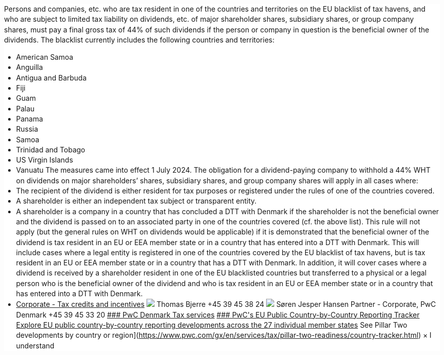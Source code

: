 Persons and companies, etc. who are tax resident in one of the countries and territories on the EU blacklist of tax havens, and who are subject to limited tax liability on dividends, etc. of major shareholder shares, subsidiary shares, or group company shares, must pay a final gross tax of 44% of such dividends if the person or company in question is the beneficial owner of the dividends.
The blacklist currently includes the following countries and territories:
* American Samoa
* Anguilla
* Antigua and Barbuda
* Fiji
* Guam
* Palau
* Panama
* Russia
* Samoa
* Trinidad and Tobago
* US Virgin Islands
* Vanuatu
The measures came into effect 1 July 2024.
The obligation for a dividend-paying company to withhold a 44% WHT on dividends on major shareholders’ shares, subsidiary shares, and group company shares will apply in all cases where:
* The recipient of the dividend is either resident for tax purposes or registered under the rules of one of the countries covered.
* A shareholder is either an independent tax subject or transparent entity.
* A shareholder is a company in a country that has concluded a DTT with Denmark if the shareholder is not the beneficial owner and the dividend is passed on to an associated party in one of the countries covered (cf. the above list).
This rule will not apply (but the general rules on WHT on dividends would be applicable) if it is demonstrated that the beneficial owner of the dividend is tax resident in an EU or EEA member state or in a country that has entered into a DTT with Denmark. This will include cases where a legal entity is registered in one of the countries covered by the EU blacklist of tax havens, but is tax resident in an EU or EEA member state or in a country that has a DTT with Denmark. In addition, it will cover cases where a dividend is received by a shareholder resident in one of the EU blacklisted countries but transferred to a physical or a legal person who is the beneficial owner of the dividend and who is tax resident in an EU or EEA member state or in a country that has entered into a DTT with Denmark.
* [Corporate - Tax credits and incentives](denmark/corporate/tax-credits-and-incentives.html)
![](-/media/world-wide-tax-summaries/attachments/denmark---thomas_bjerre.ashx%3Frev=82e26a1f1acf40aea43119d24be1bc9d&revision=82e26a1f-1acf-40ae-a431-19d24be1bc9d&hash=83CC49725A604DE21C4675202994F548F139B0B4)
Thomas Bjerre
+45 39 45 38 24
![](-/media/world-wide-tax-summaries/attachments/denmark---soren-jesper-hansen.ashx%3Frev=f6e2aabe62424e24a050890d88b11939&revision=f6e2aabe-6242-4e24-a050-890d88b11939&hash=8D6C7F9A185779F24AF5481016200A038627E549)
Søren Jesper Hansen
Partner - Corporate, PwC Denmark
+45 39 45 33 20
[### PwC Denmark
Tax services](https://www.pwc.dk/da/services/skat.html)
[### PwC's EU Public Country-by-Country Reporting Tracker
Explore EU public country-by-country reporting developments across the 27 individual member states](https://www.pwc.com/gx/en/services/tax/eu-pcbcr-reporting-tracker.html)
See Pillar Two developments by country or region](https://www.pwc.com/gx/en/services/tax/pillar-two-readiness/country-tracker.html)
×
I understand